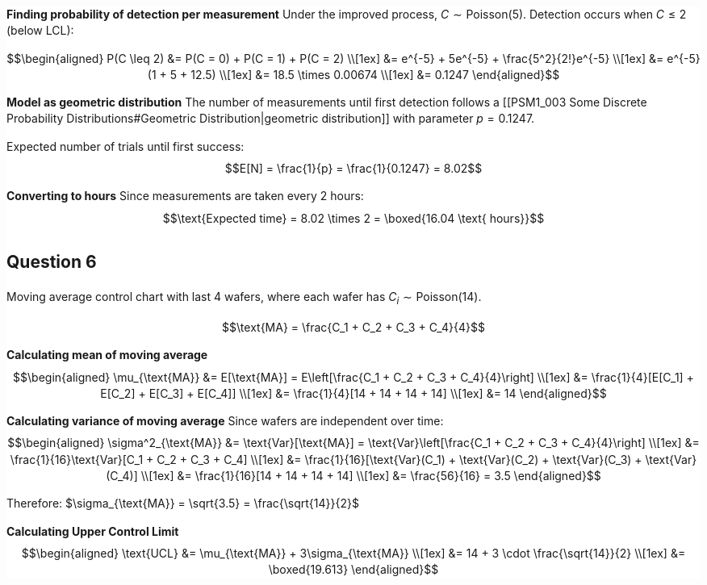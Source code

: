 **Finding probability of detection per measurement**
Under the improved process, $C \sim \text{Poisson}(5)$. Detection occurs when $C \leq 2$ (below LCL):

$$\begin{aligned}
P(C \leq 2) &= P(C = 0) + P(C = 1) + P(C = 2) \\[1ex]
&= e^{-5} + 5e^{-5} + \frac{5^2}{2!}e^{-5} \\[1ex]
&= e^{-5}(1 + 5 + 12.5) \\[1ex]
&= 18.5 \times 0.00674 \\[1ex]
&= 0.1247
\end{aligned}$$

**Model as geometric distribution**
The number of measurements until first detection follows a [[PSM1_003 Some Discrete Probability  Distributions#Geometric Distribution|geometric distribution]] with parameter $p = 0.1247$.

Expected number of trials until first success:
$$E[N] = \frac{1}{p} = \frac{1}{0.1247} = 8.02$$

**Converting to hours**
Since measurements are taken every $2$ hours:
$$\text{Expected time} = 8.02 \times 2 = \boxed{16.04 \text{ hours}}$$

## Question 6

Moving average control chart with last $4$ wafers, where each wafer has $C_i \sim \text{Poisson}(14)$.

$$\text{MA} = \frac{C_1 + C_2 + C_3 + C_4}{4}$$

**Calculating mean of moving average**
$$\begin{aligned}
\mu_{\text{MA}} &= E[\text{MA}] = E\left[\frac{C_1 + C_2 + C_3 + C_4}{4}\right] \\[1ex]
&= \frac{1}{4}[E[C_1] + E[C_2] + E[C_3] + E[C_4]] \\[1ex]
&= \frac{1}{4}[14 + 14 + 14 + 14] \\[1ex]
&= 14
\end{aligned}$$

**Calculating variance of moving average**
Since wafers are independent over time:
$$\begin{aligned}
\sigma^2_{\text{MA}} &= \text{Var}[\text{MA}] = \text{Var}\left[\frac{C_1 + C_2 + C_3 + C_4}{4}\right] \\[1ex]
&= \frac{1}{16}\text{Var}[C_1 + C_2 + C_3 + C_4] \\[1ex]
&= \frac{1}{16}[\text{Var}(C_1) + \text{Var}(C_2) + \text{Var}(C_3) + \text{Var}(C_4)] \\[1ex]
&= \frac{1}{16}[14 + 14 + 14 + 14] \\[1ex]
&= \frac{56}{16} = 3.5
\end{aligned}$$

Therefore: $\sigma_{\text{MA}} = \sqrt{3.5} = \frac{\sqrt{14}}{2}$

**Calculating Upper Control Limit**
$$\begin{aligned}
\text{UCL} &= \mu_{\text{MA}} + 3\sigma_{\text{MA}} \\[1ex]
&= 14 + 3 \cdot \frac{\sqrt{14}}{2} \\[1ex]
&= \boxed{19.613}
\end{aligned}$$
